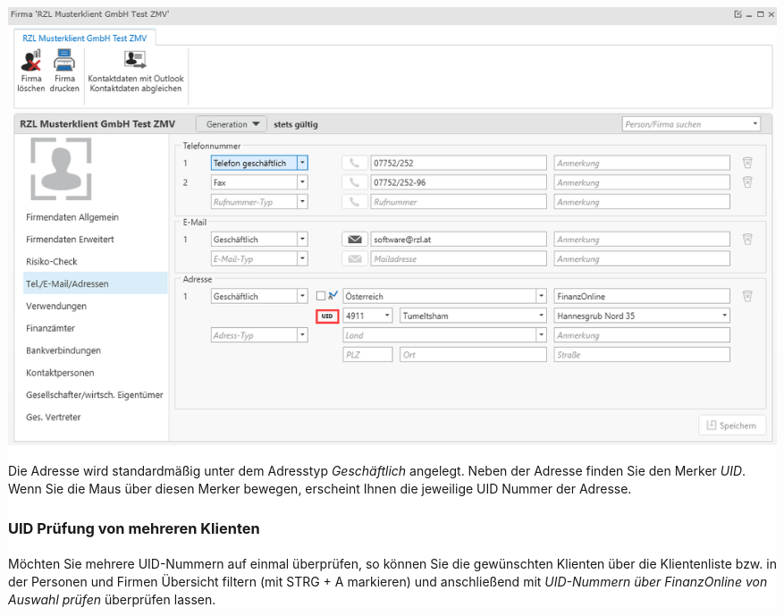 ![](<img/image62.png>)


Die Adresse wird standardmäßig unter dem Adresstyp *Geschäftlich*
angelegt. Neben der Adresse finden Sie den Merker *UID*. Wenn Sie die
Maus über diesen Merker bewegen, erscheint Ihnen die jeweilige UID
Nummer der Adresse.

### **UID** Prüfung von mehreren Klienten

Möchten Sie mehrere UID-Nummern auf einmal überprüfen, so können Sie die
gewünschten Klienten über die Klientenliste bzw. in der Personen und
Firmen Übersicht filtern (mit STRG + A markieren) und anschließend mit
*UID-Nummern über FinanzOnline von Auswahl prüfen* überprüfen lassen.
